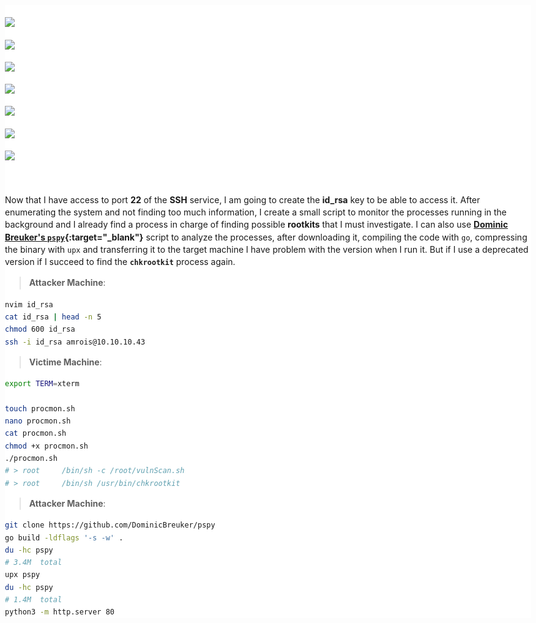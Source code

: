 <br />
<img src="{{ site.img_path }}/nineveh_writeup/Nineveh_56.png" width="100%" style="margin: 0 auto;display: block; max-width: 900px;">
<br />
<img src="{{ site.img_path }}/nineveh_writeup/Nineveh_57.png" width="100%" style="margin: 0 auto;display: block; max-width: 900px;">
<br />
<img src="{{ site.img_path }}/nineveh_writeup/Nineveh_58.png" width="100%" style="margin: 0 auto;display: block; max-width: 900px;">
<br />
<img src="{{ site.img_path }}/nineveh_writeup/Nineveh_59.png" width="100%" style="margin: 0 auto;display: block; max-width: 900px;">
<br />
<img src="{{ site.img_path }}/nineveh_writeup/Nineveh_60.png" width="100%" style="margin: 0 auto;display: block; max-width: 900px;">
<br />
<img src="{{ site.img_path }}/nineveh_writeup/Nineveh_61.png" width="100%" style="margin: 0 auto;display: block; max-width: 900px;">
<br />
<img src="{{ site.img_path }}/nineveh_writeup/Nineveh_62.png" width="100%" style="margin: 0 auto;display: block; max-width: 900px;">
<br /><br />

Now that I have access to port **22** of the **SSH** service, I am going to create the **id_rsa** key to be able to access it. After enumerating the system and not finding too much information, I create a small script to monitor the processes running in the background and I already find a process in charge of finding possible **rootkits** that I must investigate. I can also use **[Dominic Breuker's `pspy`](https://github.com/DominicBreuker/pspy){:target="_blank"}** script to analyze the processes, after downloading it, compiling the code with `go`, compressing the binary with `upx` and transferring it to the target machine I have problem with the version when I run it. But if I use a deprecated version if I succeed to find the **`chkrootkit`** process again.

> **Attacker Machine**:

```bash
nvim id_rsa
cat id_rsa | head -n 5
chmod 600 id_rsa
ssh -i id_rsa amrois@10.10.10.43
```

> **Victime Machine**:

```bash
export TERM=xterm

touch procmon.sh
nano procmon.sh
cat procmon.sh
chmod +x procmon.sh
./procmon.sh
# > root     /bin/sh -c /root/vulnScan.sh
# > root     /bin/sh /usr/bin/chkrootkit
```

> **Attacker Machine**:

```bash
git clone https://github.com/DominicBreuker/pspy
go build -ldflags '-s -w' .
du -hc pspy
# 3.4M	total
upx pspy
du -hc pspy
# 1.4M	total
python3 -m http.server 80
```

